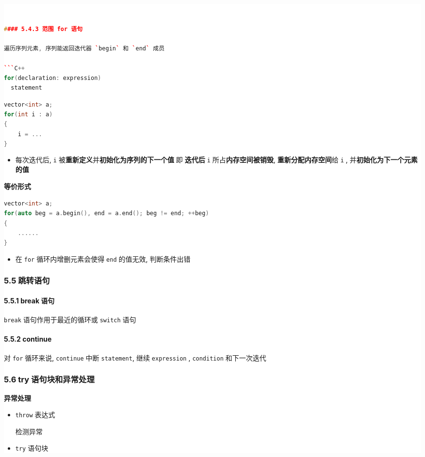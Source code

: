   ```C++


#### 5.4.3 范围 for 语句

遍历序列元素, 序列能返回迭代器 `begin` 和 `end` 成员

```C++
for(declaration: expression)
	statement
```

```C++
vector<int> a;
for(int i : a)
{
	i = ...
}
```

* 每次迭代后, `i` 被**重新定义**并**初始化为序列的下一个值**
  即 **迭代后** `i` 所占**内存空间被销毁**, **重新分配内存空间**给 `i` , 并**初始化为下一个元素的值**

**等价形式**

```C++
vector<int> a;
for(auto beg = a.begin(), end = a.end(); beg != end; ++beg)
{
	......
}
```

* 在 `for` 循环内增删元素会使得 `end` 的值无效, 判断条件出错



### 5.5 跳转语句

#### 5.5.1 break 语句

`break` 语句作用于最近的循环或 `switch` 语句

#### 5.5.2 continue

对 `for` 循环来说, `continue` 中断 `statement`, 继续 `expression` , `condition` 和下一次迭代



### 5.6 try 语句块和异常处理

**异常处理** 

* `throw` 表达式	

  检测异常

* `try` 语句块	    
